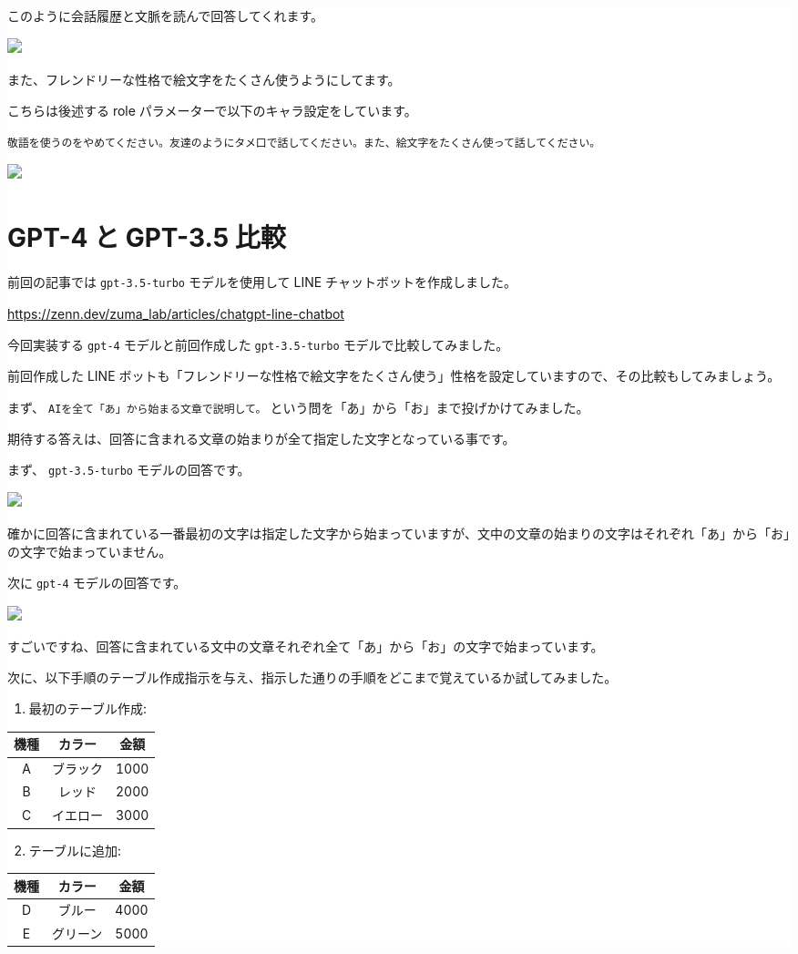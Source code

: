 このように会話履歴と文脈を読んで回答してくれます。

![](https://storage.googleapis.com/zenn-user-upload/f505e9bbb80a-20230320.png)

また、フレンドリーな性格で絵文字をたくさん使うようにしてます。

こちらは後述する role パラメーターで以下のキャラ設定をしています。

```
敬語を使うのをやめてください。友達のようにタメ口で話してください。また、絵文字をたくさん使って話してください。
```

![](https://storage.googleapis.com/zenn-user-upload/d26ee233248f-20230315.png)

# GPT-4 と GPT-3.5 比較

前回の記事では `gpt-3.5-turbo` モデルを使用して LINE チャットボットを作成しました。

https://zenn.dev/zuma_lab/articles/chatgpt-line-chatbot

今回実装する `gpt-4` モデルと前回作成した `gpt-3.5-turbo` モデルで比較してみました。

前回作成した LINE ボットも「フレンドリーな性格で絵文字をたくさん使う」性格を設定していますので、その比較もしてみましょう。

まず、 `AIを全て「あ」から始まる文章で説明して。` という問を「あ」から「お」まで投げかけてみました。

期待する答えは、回答に含まれる文章の始まりが全て指定した文字となっている事です。

まず、 `gpt-3.5-turbo` モデルの回答です。

![](https://storage.googleapis.com/zenn-user-upload/3ff7fe22e0fe-20230320.png)

確かに回答に含まれている一番最初の文字は指定した文字から始まっていますが、文中の文章の始まりの文字はそれぞれ「あ」から「お」の文字で始まっていません。

次に `gpt-4` モデルの回答です。

![](https://storage.googleapis.com/zenn-user-upload/4d461efed2d0-20230320.png)

すごいですね、回答に含まれている文中の文章それぞれ全て「あ」から「お」の文字で始まっています。

次に、以下手順のテーブル作成指示を与え、指示した通りの手順をどこまで覚えているか試してみました。

1. 最初のテーブル作成:

| 機種 |  カラー  | 金額 |
| :--: | :------: | :--: |
|  A   | ブラック | 1000 |
|  B   |  レッド  | 2000 |
|  C   | イエロー | 3000 |

2. テーブルに追加:

| 機種 |  カラー  | 金額 |
| :--: | :------: | :--: |
|  D   |  ブルー  | 4000 |
|  E   | グリーン | 5000 |
